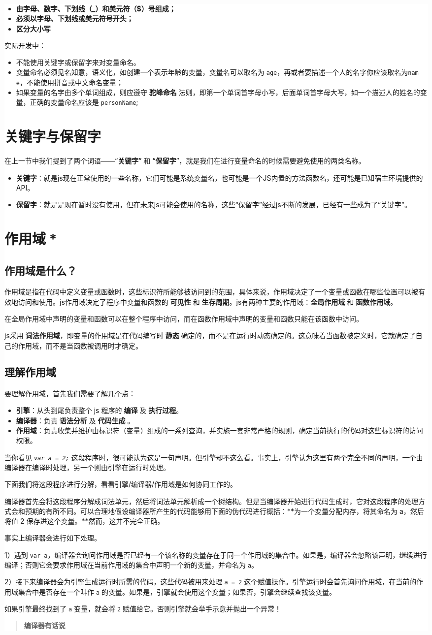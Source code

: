 - **由字母、数字、下划线（_）和美元符（$）号组成；**
- **必须以字母、下划线或美元符号开头；**
- **区分大小写**

实际开发中：

- 不能使用关键字或保留字来对变量命名。
- 变量命名必须见名知意，语义化，如创建一个表示年龄的变量，变量名可以取名为 `age`，再或者要描述一个人的名字你应该取名为`name`，不能使用拼音或中文命名变量；
- 如果变量的名字由多个单词组成，则应遵守 **驼峰命名** 法则，即第一个单词首字母小写，后面单词首字母大写，如一个描述人的姓名的变量，正确的变量命名应该是 `personName`;

# 关键字与保留字

在上一节中我们提到了两个词语——“**关键字**” 和 “**保留字**”，就是我们在进行变量命名的时候需要避免使用的两类名称。

- **关键字**：就是js现在正常使用的一些名称，它们可能是系统变量名，也可能是一个JS内置的方法函数名，还可能是已知宿主环境提供的API。

- **保留字**：就是是现在暂时没有使用，但在未来js可能会使用的名称，这些“保留字”经过js不断的发展，已经有一些成为了“关键字”。

# 作用域 *

## 作用域是什么？

作用域是指在代码中定义变量或函数时，这些标识符所能够被访问到的范围，具体来说，作用域决定了一个变量或函数在哪些位置可以被有效地访问和使用。js作用域决定了程序中变量和函数的 **可见性** 和 **生存周期**。js有两种主要的作用域：**全局作用域** 和 **函数作用域**。

在全局作用域中声明的变量和函数可以在整个程序中访问，而在函数作用域中声明的变量和函数只能在该函数中访问。

js采用 **词法作用域**，即变量的作用域是在代码编写时 **静态** 确定的，而不是在运行时动态确定的。这意味着当函数被定义时，它就确定了自己的作用域，而不是当函数被调用时才确定。

## 理解作用域

要理解作用域，首先我们需要了解几个点：

- **引擎**：从头到尾负责整个 js 程序的 **编译** 及 **执行过程**。
- **编译器**：负责 **语法分析** 及 **代码生成** 。
- **作用域**：负责收集并维护由标识符（变量）组成的一系列查询，并实施一套非常严格的规则，确定当前执行的代码对这些标识符的访问权限。

当你看见 *`var a = 2;`* 这段程序时，很可能认为这是一句声明。但引擎却不这么看。事实上，引擎认为这里有两个完全不同的声明，一个由编译器在编译时处理，另一个则由引擎在运行时处理。

下面我们将这段程序进行分解，看看引擎/编译器/作用域是如何协同工作的。

编译器首先会将这段程序分解成词法单元，然后将词法单元解析成一个树结构。但是当编译器开始进行代码生成时，它对这段程序的处理方式会和预期的有所不同。可以合理地假设编译器所产生的代码能够用下面的伪代码进行概括：**为一个变量分配内存，将其命名为 a，然后将值 2 保存进这个变量。**然而，这并不完全正确。

事实上编译器会进行如下处理。

1）遇到 `var a`，编译器会询问作用域是否已经有一个该名称的变量存在于同一个作用域的集合中。如果是，编译器会忽略该声明，继续进行编译；否则它会要求作用域在当前作用域的集合中声明一个新的变量，并命名为 `a`。

2）接下来编译器会为引擎生成运行时所需的代码，这些代码被用来处理 `a = 2` 这个赋值操作。引擎运行时会首先询问作用域，在当前的作用域集合中是否存在一个叫作 `a` 的变量。如果是，引擎就会使用这个变量；如果否，引擎会继续查找该变量。

如果引擎最终找到了 `a` 变量，就会将 `2` 赋值给它。否则引擎就会举手示意并抛出一个异常！

> **编译器有话说**
